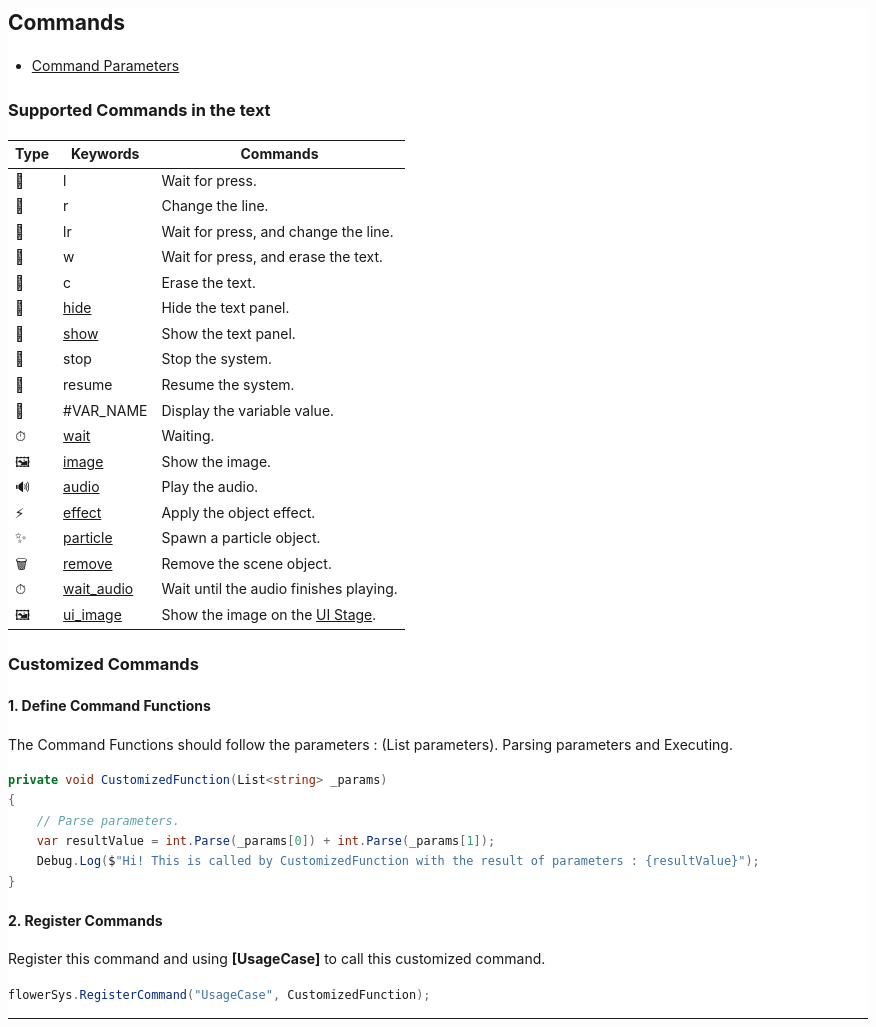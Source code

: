 ## Commands
- [Command Parameters](./Docs/CommandParameters.md)
### Supported Commands in the text
|Type|Keywords|Commands|
|----------|----------|----------|
|💬|l|Wait for press.|
|💬|r|Change the line.|
|💬|lr|Wait for press, and change the line.|
|💬|w|Wait for press, and erase the text.|
|💬|c|Erase the text.|
|👀|[hide](./Docs/CommandParameters.md#hide)|Hide the text panel.|
|👀|[show](./Docs/CommandParameters.md#show)|Show the text panel.|
|📌|stop|Stop the system.|
|📌|resume|Resume the system.|
|💬|#VAR_NAME|Display the variable value.|
|⏱|[wait](./Docs/CommandParameters.md#wait)|Waiting.|
|🖼|[image](./Docs/CommandParameters.md#image)|Show the image.|
|🔊|[audio](./Docs/CommandParameters.md#audio)|Play the audio.|
|⚡️|[effect](./Docs/CommandParameters.md#effect)|Apply the object effect.|
|✨|[particle](./Docs/CommandParameters.md#particle)|Spawn a particle object.|
|🗑|[remove](./Docs/CommandParameters.md#remove)|Remove the scene object.|
|⏱|[wait_audio](./Docs/CommandParameters.md#wait_audio)|Wait until the audio finishes playing.|
|🖼|[ui_image](./Docs/CommandParameters.md#ui_image)|Show the image on the [UI Stage](#ui-stage).|

### Customized Commands
#### 1. Define Command Functions
The Command Functions should follow the parameters : (List parameters). Parsing parameters and Executing.
``` C#
private void CustomizedFunction(List<string> _params)
{
    // Parse parameters.
    var resultValue = int.Parse(_params[0]) + int.Parse(_params[1]);
    Debug.Log($"Hi! This is called by CustomizedFunction with the result of parameters : {resultValue}");
}
```
#### 2. Register Commands
Register this command and using **[UsageCase]** to call this customized command.
``` C#
flowerSys.RegisterCommand("UsageCase", CustomizedFunction);
```

---